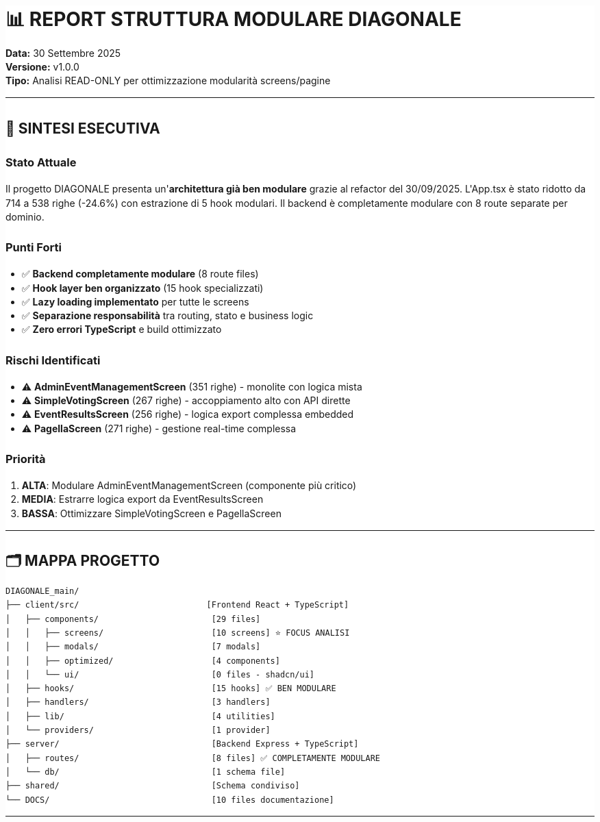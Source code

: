 # 📊 REPORT STRUTTURA MODULARE DIAGONALE
**Data:** 30 Settembre 2025  
**Versione:** v1.0.0  
**Tipo:** Analisi READ-ONLY per ottimizzazione modularità screens/pagine

---

## 🎯 SINTESI ESECUTIVA

### Stato Attuale
Il progetto DIAGONALE presenta un'**architettura già ben modulare** grazie al refactor del 30/09/2025. L'App.tsx è stato ridotto da 714 a 538 righe (-24.6%) con estrazione di 5 hook modulari. Il backend è completamente modulare con 8 route separate per dominio.

### Punti Forti
- ✅ **Backend completamente modulare** (8 route files)
- ✅ **Hook layer ben organizzato** (15 hook specializzati)
- ✅ **Lazy loading implementato** per tutte le screens
- ✅ **Separazione responsabilità** tra routing, stato e business logic
- ✅ **Zero errori TypeScript** e build ottimizzato

### Rischi Identificati
- ⚠️ **AdminEventManagementScreen** (351 righe) - monolite con logica mista
- ⚠️ **SimpleVotingScreen** (267 righe) - accoppiamento alto con API dirette
- ⚠️ **EventResultsScreen** (256 righe) - logica export complessa embedded
- ⚠️ **PagellaScreen** (271 righe) - gestione real-time complessa

### Priorità
1. **ALTA**: Modulare AdminEventManagementScreen (componente più critico)
2. **MEDIA**: Estrarre logica export da EventResultsScreen
3. **BASSA**: Ottimizzare SimpleVotingScreen e PagellaScreen

---

## 🗂️ MAPPA PROGETTO

```
DIAGONALE_main/
├── client/src/                          [Frontend React + TypeScript]
│   ├── components/                       [29 files]
│   │   ├── screens/                      [10 screens] ⭐ FOCUS ANALISI
│   │   ├── modals/                       [7 modals]
│   │   ├── optimized/                    [4 components]
│   │   └── ui/                           [0 files - shadcn/ui]
│   ├── hooks/                            [15 hooks] ✅ BEN MODULARE
│   ├── handlers/                         [3 handlers]
│   ├── lib/                              [4 utilities]
│   └── providers/                        [1 provider]
├── server/                               [Backend Express + TypeScript]
│   ├── routes/                           [8 files] ✅ COMPLETAMENTE MODULARE
│   └── db/                               [1 schema file]
├── shared/                               [Schema condiviso]
└── DOCS/                                 [10 files documentazione]
```

---